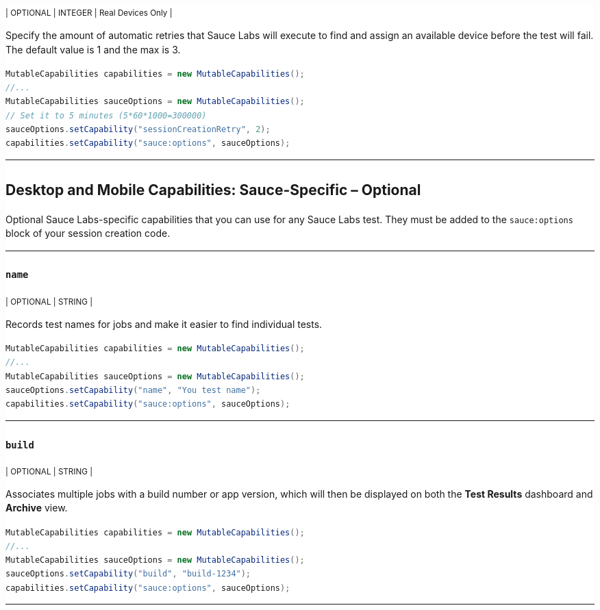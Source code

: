 <p><small>| OPTIONAL | INTEGER | <span className="sauceGreen">Real Devices Only</span> |</small></p>

Specify the amount of automatic retries that Sauce Labs will execute to find and assign an available device before the test will fail. The default value is 1 and the max is 3.

```java
MutableCapabilities capabilities = new MutableCapabilities();
//...
MutableCapabilities sauceOptions = new MutableCapabilities();
// Set it to 5 minutes (5*60*1000=300000)
sauceOptions.setCapability("sessionCreationRetry", 2);
capabilities.setCapability("sauce:options", sauceOptions);
```

---

## Desktop and Mobile Capabilities: Sauce-Specific – Optional

Optional Sauce Labs-specific capabilities that you can use for any Sauce Labs test. They must be added to the `sauce:options` block of your session creation code.

---

### `name`

<p><small>| OPTIONAL | STRING |</small></p>

Records test names for jobs and make it easier to find individual tests.

```java
MutableCapabilities capabilities = new MutableCapabilities();
//...
MutableCapabilities sauceOptions = new MutableCapabilities();
sauceOptions.setCapability("name", "You test name");
capabilities.setCapability("sauce:options", sauceOptions);
```

---

### `build`

<p><small>| OPTIONAL | STRING |</small></p>

Associates multiple jobs with a build number or app version, which will then be displayed on both the **Test Results** dashboard and **Archive** view.

```java
MutableCapabilities capabilities = new MutableCapabilities();
//...
MutableCapabilities sauceOptions = new MutableCapabilities();
sauceOptions.setCapability("build", "build-1234");
capabilities.setCapability("sauce:options", sauceOptions);
```

---